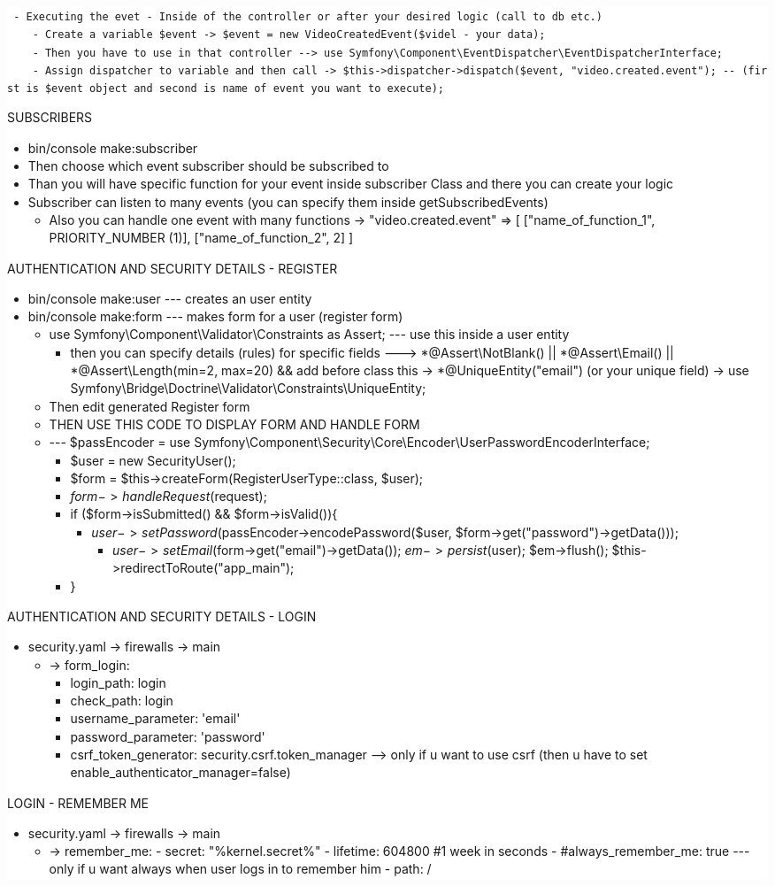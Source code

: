 	 - Executing the evet - Inside of the controller or after your desired logic (call to db etc.)
	 	- Create a variable $event -> $event = new VideoCreatedEvent($videl - your data);
		- Then you have to use in that controller --> use Symfony\Component\EventDispatcher\EventDispatcherInterface;
		- Assign dispatcher to variable and then call -> $this->dispatcher->dispatch($event, "video.created.event"); -- (first is $event object and second is name of event you want to execute);


SUBSCRIBERS
 - bin/console make:subscriber
 - Then choose which event subscriber should be subscribed to
 - Than you will have specific function for your event inside subscriber Class and there you can create your logic
 - Subscriber can listen to many events (you can specify them inside getSubscribedEvents)
	- Also you can handle one event with many functions -> "video.created.event" => [ ["name_of_function_1", PRIORITY_NUMBER (1)], ["name_of_function_2", 2] ]


AUTHENTICATION AND SECURITY DETAILS - REGISTER
 - bin/console make:user --- creates an user entity
 - bin/console make:form --- makes form for a user (register form)
	- use Symfony\Component\Validator\Constraints as Assert; --- use this inside a user entity
		- then you can specify details (rules) for specific fields ---> *@Assert\NotBlank() || *@Assert\Email() || *@Assert\Length(min=2, max=20) && add before class this -> *@UniqueEntity("email") (or your unique field) -> use Symfony\Bridge\Doctrine\Validator\Constraints\UniqueEntity;
	- Then edit generated Register form
	- THEN USE THIS CODE TO DISPLAY FORM AND HANDLE FORM
	- --- $passEncoder = use Symfony\Component\Security\Core\Encoder\UserPasswordEncoderInterface;
		- $user = new SecurityUser();
		- $form = $this->createForm(RegisterUserType::class, $user);
		- $form->handleRequest($request);
		- if ($form->isSubmitted() && $form->isValid()){
			- $user->setPassword($passEncoder->encodePassword($user, $form->get("password")->getData()));
            	- $user->setEmail($form->get("email")->getData());
            $em->persist($user);
            $em->flush();
            $this->redirectToRoute("app_main");
        - }


AUTHENTICATION AND SECURITY DETAILS - LOGIN
 - security.yaml -> firewalls -> main
	- -> form_login:
		- login_path: login
		- check_path: login
		- username_parameter: 'email'
		- password_parameter: 'password'
		- csrf_token_generator: security.csrf.token_manager --> only if u want to use csrf (then u have to set enable_authenticator_manager=false)

LOGIN - REMEMBER ME
 - security.yaml -> firewalls -> main
	- -> remember_me:
			- secret: "%kernel.secret%"
			- lifetime: 604800 #1 week in seconds
			- #always_remember_me: true  --- only if u want always when user logs in to remember him
			- path: /
